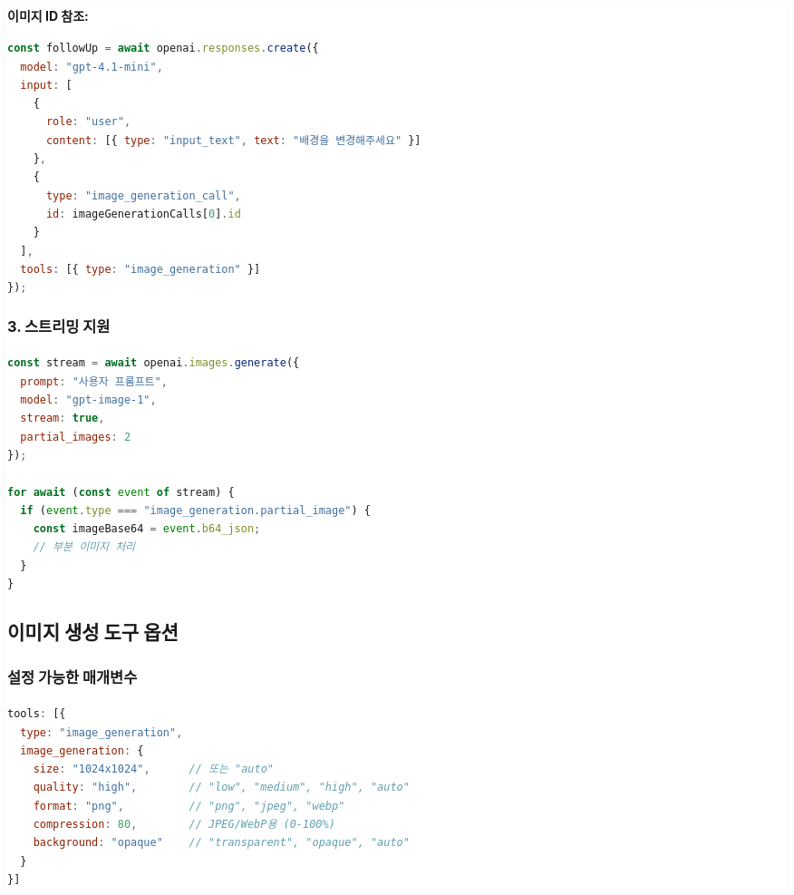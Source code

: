**이미지 ID 참조:**
```javascript
const followUp = await openai.responses.create({
  model: "gpt-4.1-mini",
  input: [
    {
      role: "user",
      content: [{ type: "input_text", text: "배경을 변경해주세요" }]
    },
    {
      type: "image_generation_call",
      id: imageGenerationCalls[0].id
    }
  ],
  tools: [{ type: "image_generation" }]
});
```

### 3. 스트리밍 지원

```javascript
const stream = await openai.images.generate({
  prompt: "사용자 프롬프트",
  model: "gpt-image-1",
  stream: true,
  partial_images: 2
});

for await (const event of stream) {
  if (event.type === "image_generation.partial_image") {
    const imageBase64 = event.b64_json;
    // 부분 이미지 처리
  }
}
```

## 이미지 생성 도구 옵션

### 설정 가능한 매개변수
```javascript
tools: [{
  type: "image_generation",
  image_generation: {
    size: "1024x1024",      // 또는 "auto"
    quality: "high",        // "low", "medium", "high", "auto"
    format: "png",          // "png", "jpeg", "webp"
    compression: 80,        // JPEG/WebP용 (0-100%)
    background: "opaque"    // "transparent", "opaque", "auto"
  }
}]
```
